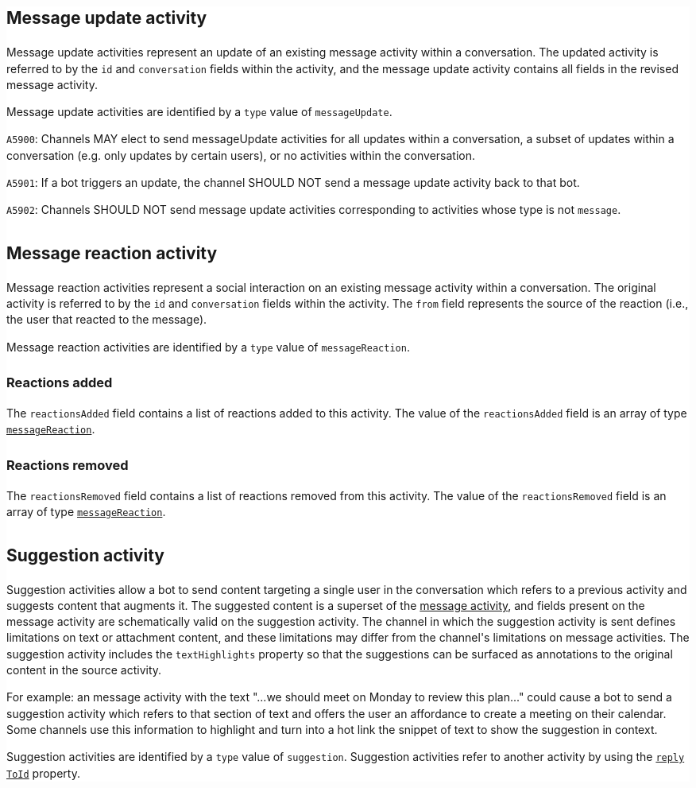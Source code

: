 ## Message update activity

Message update activities represent an update of an existing message activity within a conversation. The updated activity is referred to by the `id` and `conversation` fields within the activity, and the message update activity contains all fields in the revised message activity.

Message update activities are identified by a `type` value of `messageUpdate`.

`A5900`: Channels MAY elect to send messageUpdate  activities for all updates within a conversation, a subset of updates within a conversation (e.g. only updates by certain users), or no activities within the conversation.

`A5901`: If a bot triggers an update, the channel SHOULD NOT send a message update activity back to that bot.

`A5902`: Channels SHOULD NOT send message update activities corresponding to activities whose type is not `message`.

## Message reaction activity

Message reaction activities represent a social interaction on an existing message activity within a conversation. The original activity is referred to by the `id` and `conversation` fields within the activity. The `from` field represents the source of the reaction (i.e., the user that reacted to the message).

Message reaction activities are identified by a `type` value of `messageReaction`.

### Reactions added

The `reactionsAdded` field contains a list of reactions added to this activity. The value of the `reactionsAdded` field is an array of type [`messageReaction`](#Message-reaction).

### Reactions removed

The `reactionsRemoved` field contains a list of reactions removed from this activity. The value of the `reactionsRemoved` field is an array of type [`messageReaction`](#Message-reaction).

## Suggestion activity

Suggestion activities allow a bot to send content targeting a single user in the conversation which refers to a previous activity and suggests content that augments it. The suggested content is a superset of the [message activity](#Message-activity), and fields present on the message activity are schematically valid on the suggestion activity. The channel in which the suggestion activity is sent defines limitations on text or attachment content, and these limitations may differ from the channel's limitations on message activities. The suggestion activity includes the `textHighlights` property so that the suggestions can be surfaced as annotations to the original content in the source activity.

For example: an message activity with the text "...we should meet on Monday to review this plan..." could cause a bot to send a suggestion activity which refers to that section of text and offers the user an affordance to create a meeting on their calendar. Some channels use this information to highlight and turn into a hot link the snippet of text to show the suggestion in context.

Suggestion activities are identified by a `type` value of `suggestion`. Suggestion activities refer to another activity by using the [`replyToId`](#Reply-to-ID) property.
